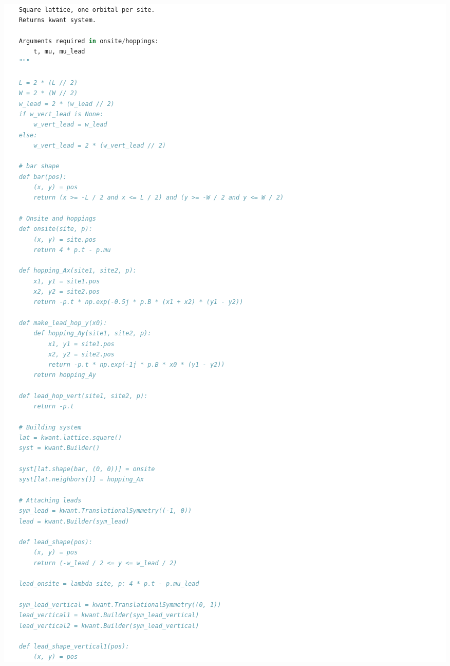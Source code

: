 ```python
    Square lattice, one orbital per site.
    Returns kwant system.

    Arguments required in onsite/hoppings: 
        t, mu, mu_lead
    """

    L = 2 * (L // 2)
    W = 2 * (W // 2)
    w_lead = 2 * (w_lead // 2)
    if w_vert_lead is None:
        w_vert_lead = w_lead
    else:
        w_vert_lead = 2 * (w_vert_lead // 2)

    # bar shape
    def bar(pos):
        (x, y) = pos
        return (x >= -L / 2 and x <= L / 2) and (y >= -W / 2 and y <= W / 2)

    # Onsite and hoppings
    def onsite(site, p):
        (x, y) = site.pos
        return 4 * p.t - p.mu

    def hopping_Ax(site1, site2, p):
        x1, y1 = site1.pos
        x2, y2 = site2.pos
        return -p.t * np.exp(-0.5j * p.B * (x1 + x2) * (y1 - y2))

    def make_lead_hop_y(x0):
        def hopping_Ay(site1, site2, p):
            x1, y1 = site1.pos
            x2, y2 = site2.pos
            return -p.t * np.exp(-1j * p.B * x0 * (y1 - y2))
        return hopping_Ay

    def lead_hop_vert(site1, site2, p):
        return -p.t

    # Building system
    lat = kwant.lattice.square()
    syst = kwant.Builder()

    syst[lat.shape(bar, (0, 0))] = onsite
    syst[lat.neighbors()] = hopping_Ax

    # Attaching leads
    sym_lead = kwant.TranslationalSymmetry((-1, 0))
    lead = kwant.Builder(sym_lead)

    def lead_shape(pos):
        (x, y) = pos
        return (-w_lead / 2 <= y <= w_lead / 2)

    lead_onsite = lambda site, p: 4 * p.t - p.mu_lead

    sym_lead_vertical = kwant.TranslationalSymmetry((0, 1))
    lead_vertical1 = kwant.Builder(sym_lead_vertical)
    lead_vertical2 = kwant.Builder(sym_lead_vertical)

    def lead_shape_vertical1(pos):
        (x, y) = pos
```